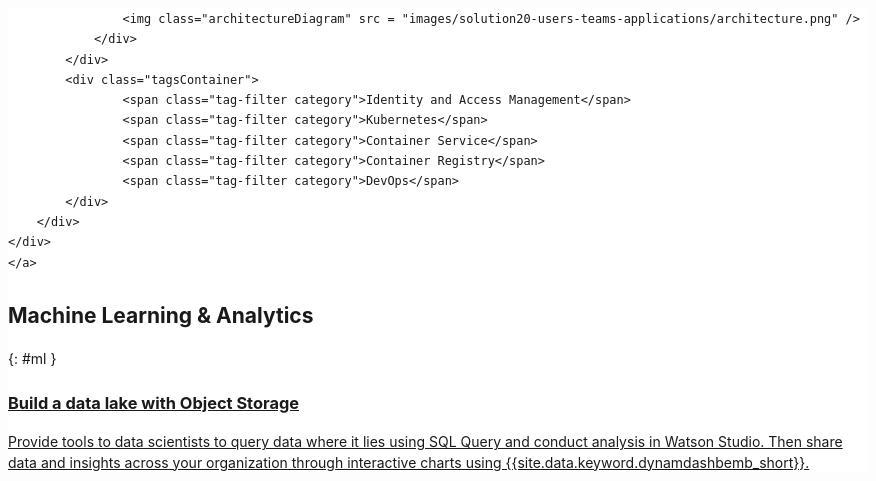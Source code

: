                     <img class="architectureDiagram" src = "images/solution20-users-teams-applications/architecture.png" />
                </div>
            </div>
            <div class="tagsContainer">
                    <span class="tag-filter category">Identity and Access Management</span>
                    <span class="tag-filter category">Kubernetes</span>
                    <span class="tag-filter category">Container Service</span>
                    <span class="tag-filter category">Container Registry</span>
                    <span class="tag-filter category">DevOps</span>
            </div>
        </div>
    </div>
    </a>
</div>

## Machine Learning &amp; Analytics
{: #ml }

<div class = "solutionBoxContainer">
    <a href = "smart-data-lake.html">
    <div class = "solutionBox">
        <div class = "solutionBoxContent">
            <h3 id="smart-data-lake.html" class="solutionBoxTitle">
                Build a data lake with Object Storage
            </h3>
            <div class="solutionBoxDescription">
                <div class="descriptionContainer">
                    <p>Provide tools to data scientists to query data where it lies using SQL Query and conduct analysis in Watson Studio. Then share data and insights across your organization through interactive charts using {{site.data.keyword.dynamdashbemb_short}}.</p>
                </div>
                <div class="architectureDiagramContainer">